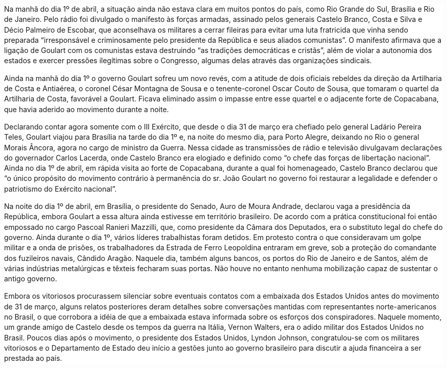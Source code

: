 Na manhã do dia 1º de abril, a situação ainda não estava clara em muitos
pontos do país, como Rio Grande do Sul, Brasília e Rio de Janeiro. Pelo
rádio foi divulgado o manifesto às forças armadas, assinado pelos
generais Castelo Branco, Costa e Silva e Décio Palmeiro de Escobar, que
aconselhava os militares a cerrar fileiras para evitar uma luta
fratricida que vinha sendo preparada “irresponsável e criminosamente
pelo presidente da República e seus aliados comunistas”. O manifesto
afirmava que a ligação de Goulart com os comunistas estava destruindo
“as tradições democráticas e cristãs”, além de violar a autonomia dos
estados e exercer pressões ilegítimas sobre o Congresso, algumas delas
através das organizações sindicais.

Ainda na manhã do dia 1º o governo Goulart sofreu um novo revés, com a
atitude de dois oficiais rebeldes da direção da Artilharia de Costa e
Antiaérea, o coronel César Montagna de Sousa e o tenente-coronel Oscar
Couto de Sousa, que tomaram o quartel da Artilharia de Costa, favorável
a Goulart. Ficava eliminado assim o impasse entre esse quartel e o
adjacente forte de Copacabana, que havia aderido ao movimento durante a
noite.

Declarando contar agora somente com o III Exército, que desde o dia 31
de março era chefiado pelo general Ladário Pereira Teles, Goulart viajou
para Brasília na tarde do dia 1º e, na noite do mesmo dia, para Porto
Alegre, deixando no Rio o general Morais Âncora, agora no cargo de
ministro da Guerra. Nessa cidade as transmissões de rádio e televisão
divulgavam declarações do governador Carlos Lacerda, onde Castelo Branco
era elogiado e definido como “o chefe das forças de libertação
nacional”. Ainda no dia 1º de abril, em rápida visita ao forte de
Copacabana, durante a qual foi homenageado, Castelo Branco declarou que
“o único propósito do movimento contrário à permanência do sr. João
Goulart no governo foi restaurar a legalidade e defender o patriotismo
do Exército nacional”.

Na noite do dia 1º de abril, em Brasília, o presidente do Senado, Auro
de Moura Andrade, declarou vaga a presidência da República, embora
Goulart a essa altura ainda estivesse em território brasileiro. De
acordo com a prática constitucional foi então empossado no cargo Pascoal
Ranieri Mazzilli, que, como presidente da Câmara dos Deputados, era o
substituto legal do chefe do governo. Ainda durante o dia 1º, vários
líderes trabalhistas foram detidos. Em protesto contra o que
consideravam um golpe militar e a onda de prisões, os trabalhadores da
Estrada de Ferro Leopoldina entraram em greve, sob a proteção do
comandante dos fuzileiros navais, Cândido Aragão. Naquele dia, também
alguns bancos, os portos do Rio de Janeiro e de Santos, além de várias
indústrias metalúrgicas e têxteis fecharam suas portas. Não houve no
entanto nenhuma mobilização capaz de sustentar o antigo governo.

Embora os vitoriosos procurassem silenciar sobre eventuais contatos com
a embaixada dos Estados Unidos antes do movimento de 31 de março, alguns
relatos posteriores deram detalhes sobre conversações mantidas com
representantes norte-americanos no Brasil, o que corrobora a idéia de
que a embaixada estava informada sobre os esforços dos conspiradores.
Naquele momento, um grande amigo de Castelo desde os tempos da guerra na
Itália, Vernon Walters, era o adido militar dos Estados Unidos no
Brasil. Poucos dias após o movimento, o presidente dos Estados Unidos,
Lyndon Johnson, congratulou-se com os militares vitoriosos e o
Departamento de Estado deu início a gestões junto ao governo brasileiro
para discutir a ajuda financeira a ser prestada ao país.
